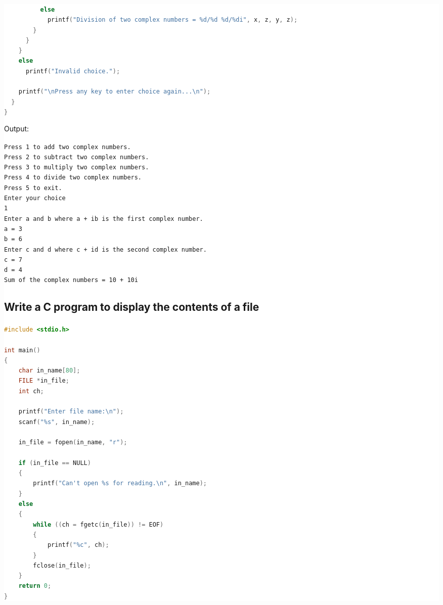 ```c
          else
            printf("Division of two complex numbers = %d/%d %d/%di", x, z, y, z);
        }
      }
    }
    else
      printf("Invalid choice.");

    printf("\nPress any key to enter choice again...\n");
  }
}
```
Output:

```
Press 1 to add two complex numbers.
Press 2 to subtract two complex numbers.
Press 3 to multiply two complex numbers.
Press 4 to divide two complex numbers.
Press 5 to exit.
Enter your choice
1
Enter a and b where a + ib is the first complex number.
a = 3
b = 6
Enter c and d where c + id is the second complex number.
c = 7
d = 4
Sum of the complex numbers = 10 + 10i
```

## Write a C program to display the contents of a file	

```c
#include <stdio.h>

int main()
{
    char in_name[80];
    FILE *in_file;
    int ch;

    printf("Enter file name:\n");
    scanf("%s", in_name);

    in_file = fopen(in_name, "r");

    if (in_file == NULL)
    {
        printf("Can't open %s for reading.\n", in_name);
    }
    else
    {
        while ((ch = fgetc(in_file)) != EOF)
        {
            printf("%c", ch);
        }
        fclose(in_file);
    }
    return 0;
}
```
